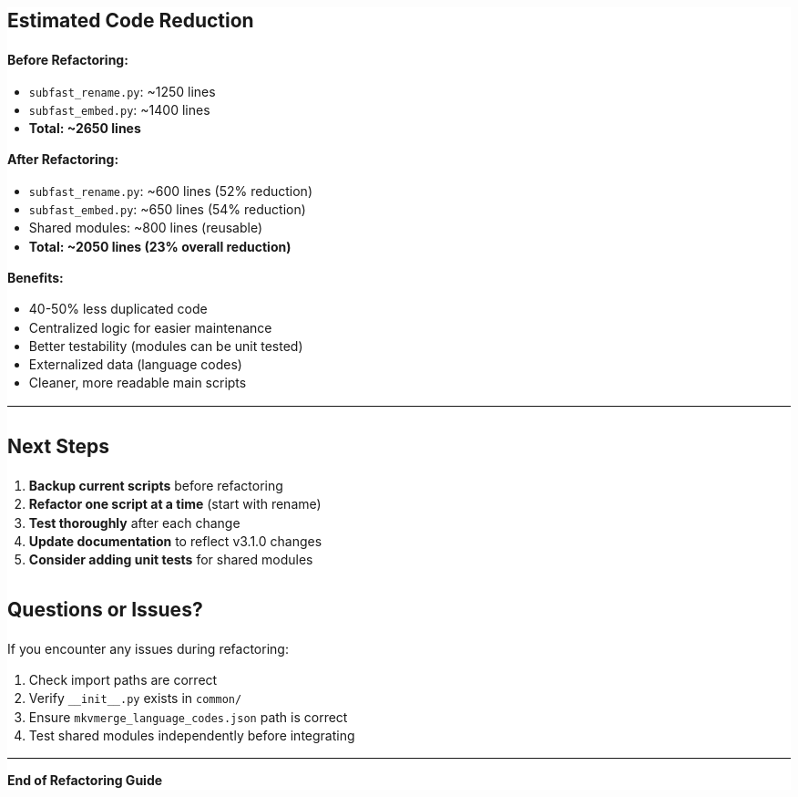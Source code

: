 
## Estimated Code Reduction

**Before Refactoring:**
- `subfast_rename.py`: ~1250 lines
- `subfast_embed.py`: ~1400 lines
- **Total: ~2650 lines**

**After Refactoring:**
- `subfast_rename.py`: ~600 lines (52% reduction)
- `subfast_embed.py`: ~650 lines (54% reduction)
- Shared modules: ~800 lines (reusable)
- **Total: ~2050 lines (23% overall reduction)**

**Benefits:**
- 40-50% less duplicated code
- Centralized logic for easier maintenance
- Better testability (modules can be unit tested)
- Externalized data (language codes)
- Cleaner, more readable main scripts

---

## Next Steps

1. **Backup current scripts** before refactoring
2. **Refactor one script at a time** (start with rename)
3. **Test thoroughly** after each change
4. **Update documentation** to reflect v3.1.0 changes
5. **Consider adding unit tests** for shared modules

## Questions or Issues?

If you encounter any issues during refactoring:
1. Check import paths are correct
2. Verify `__init__.py` exists in `common/`
3. Ensure `mkvmerge_language_codes.json` path is correct
4. Test shared modules independently before integrating

---

**End of Refactoring Guide**
